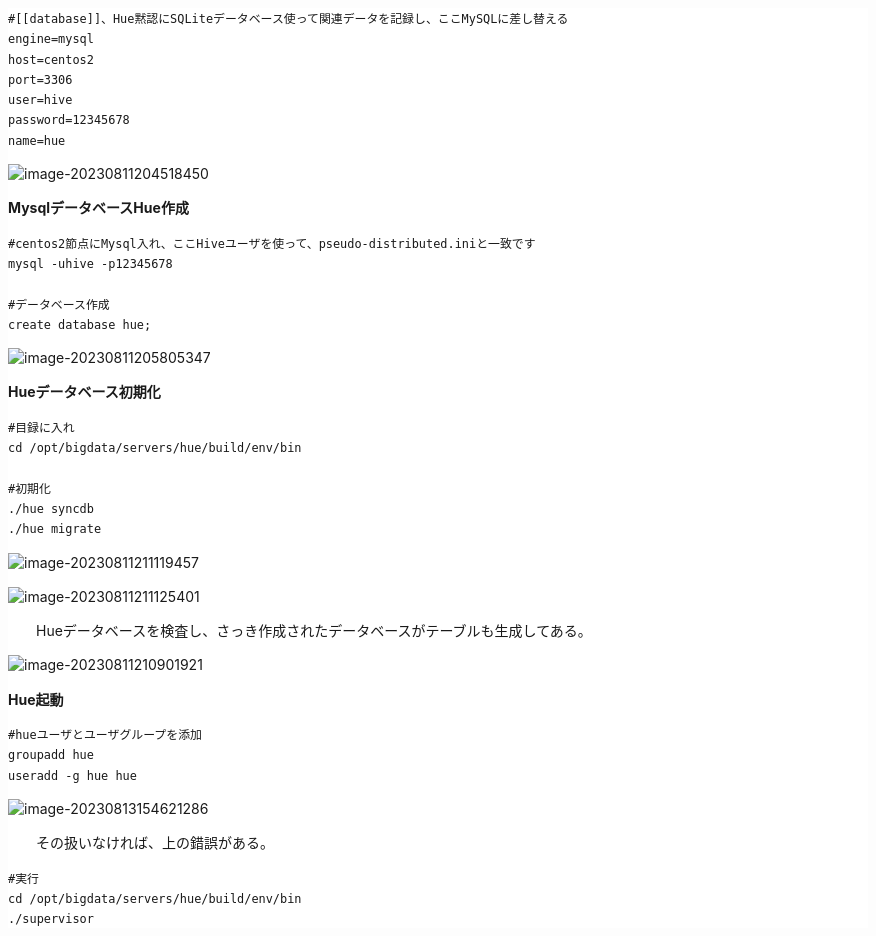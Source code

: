 ```
#[[database]]、Hue黙認にSQLiteデータベース使って関連データを記録し、ここMySQLに差し替える
engine=mysql
host=centos2
port=3306
user=hive
password=12345678
name=hue
```

![image-20230811204518450](C:\Users\Izaya\AppData\Roaming\Typora\typora-user-images\image-20230811204518450.png)

**MysqlデータベースHue作成**

```
#centos2節点にMysql入れ、ここHiveユーザを使って、pseudo-distributed.iniと一致です
mysql -uhive -p12345678

#データベース作成
create database hue;
```

![image-20230811205805347](C:\Users\Izaya\AppData\Roaming\Typora\typora-user-images\image-20230811205805347.png)

**Hueデータベース初期化**

```
#目録に入れ
cd /opt/bigdata/servers/hue/build/env/bin

#初期化
./hue syncdb
./hue migrate
```

![image-20230811211119457](C:\Users\Izaya\AppData\Roaming\Typora\typora-user-images\image-20230811211119457.png)

![image-20230811211125401](C:\Users\Izaya\AppData\Roaming\Typora\typora-user-images\image-20230811211125401.png)

　　Hueデータベースを検査し、さっき作成されたデータベースがテーブルも生成してある。

![image-20230811210901921](C:\Users\Izaya\AppData\Roaming\Typora\typora-user-images\image-20230811210901921.png)

**Hue起動**

```
#hueユーザとユーザグループを添加
groupadd hue
useradd -g hue hue
```

![image-20230813154621286](C:\Users\Izaya\AppData\Roaming\Typora\typora-user-images\image-20230813154621286.png)

　　その扱いなければ、上の錯誤がある。

```
#実行
cd /opt/bigdata/servers/hue/build/env/bin
./supervisor
```
